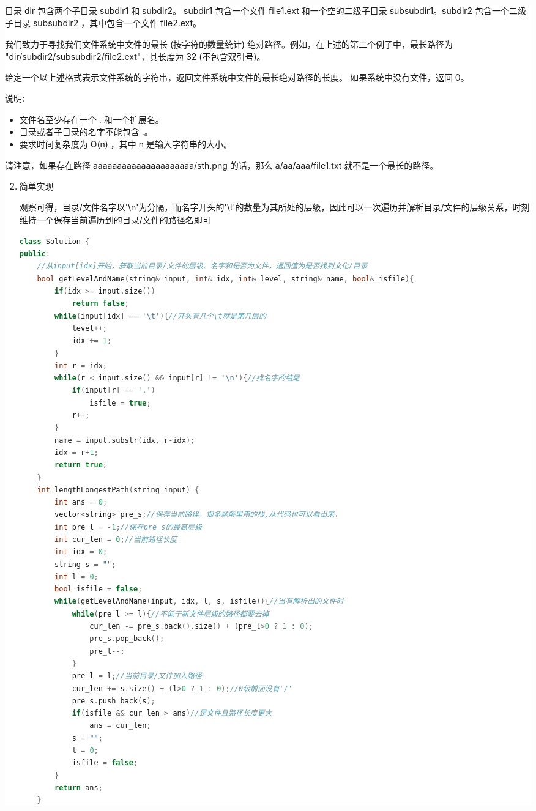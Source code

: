    目录 dir 包含两个子目录 subdir1 和 subdir2。 subdir1 包含一个文件 file1.ext 和一个空的二级子目录 subsubdir1。subdir2 包含一个二级子目录 subsubdir2 ，其中包含一个文件 file2.ext。

   我们致力于寻找我们文件系统中文件的最长 (按字符的数量统计) 绝对路径。例如，在上述的第二个例子中，最长路径为 "dir/subdir2/subsubdir2/file2.ext"，其长度为 32 (不包含双引号)。

   给定一个以上述格式表示文件系统的字符串，返回文件系统中文件的最长绝对路径的长度。 如果系统中没有文件，返回 0。

   说明:

   - 文件名至少存在一个 . 和一个扩展名。
   - 目录或者子目录的名字不能包含 .。
   - 要求时间复杂度为 O(n) ，其中 n 是输入字符串的大小。

   请注意，如果存在路径 aaaaaaaaaaaaaaaaaaaaa/sth.png 的话，那么  a/aa/aaa/file1.txt 就不是一个最长的路径。

2. 简单实现

   观察可得，目录/文件名字以'\n'为分隔，而名字开头的'\t'的数量为其所处的层级，因此可以一次遍历并解析目录/文件的层级关系，时刻维持一个保存当前遍历到的目录/文件的路径名即可

   ```c++
   class Solution {
   public:
       //从input[idx]开始，获取当前目录/文件的层级、名字和是否为文件，返回值为是否找到文化/目录
       bool getLevelAndName(string& input, int& idx, int& level, string& name, bool& isfile){
           if(idx >= input.size())
               return false;
           while(input[idx] == '\t'){//开头有几个\t就是第几层的
               level++;
               idx += 1;
           }
           int r = idx;
           while(r < input.size() && input[r] != '\n'){//找名字的结尾
               if(input[r] == '.')
                   isfile = true;
               r++;
           }
           name = input.substr(idx, r-idx);
           idx = r+1;
           return true;
       }
       int lengthLongestPath(string input) {
           int ans = 0;			
           vector<string> pre_s;//保存当前路径，很多题解里用的栈,从代码也可以看出来，
           int pre_l = -1;//保存pre_s的最高层级
           int cur_len = 0;//当前路径长度
           int idx = 0;			
           string s = "";			
           int l = 0;			
           bool isfile = false;		
           while(getLevelAndName(input, idx, l, s, isfile)){//当有解析出的文件时
               while(pre_l >= l){//不低于新文件层级的路径都要去掉
                   cur_len -= pre_s.back().size() + (pre_l>0 ? 1 : 0);
                   pre_s.pop_back();
                   pre_l--;
               }
               pre_l = l;//当前目录/文件加入路径
               cur_len += s.size() + (l>0 ? 1 : 0);//0级前面没有'/'
               pre_s.push_back(s);
               if(isfile && cur_len > ans)//是文件且路径长度更大
                   ans = cur_len;
               s = "";			
               l = 0;			
               isfile = false;
           }
           return ans;
       }
   ```